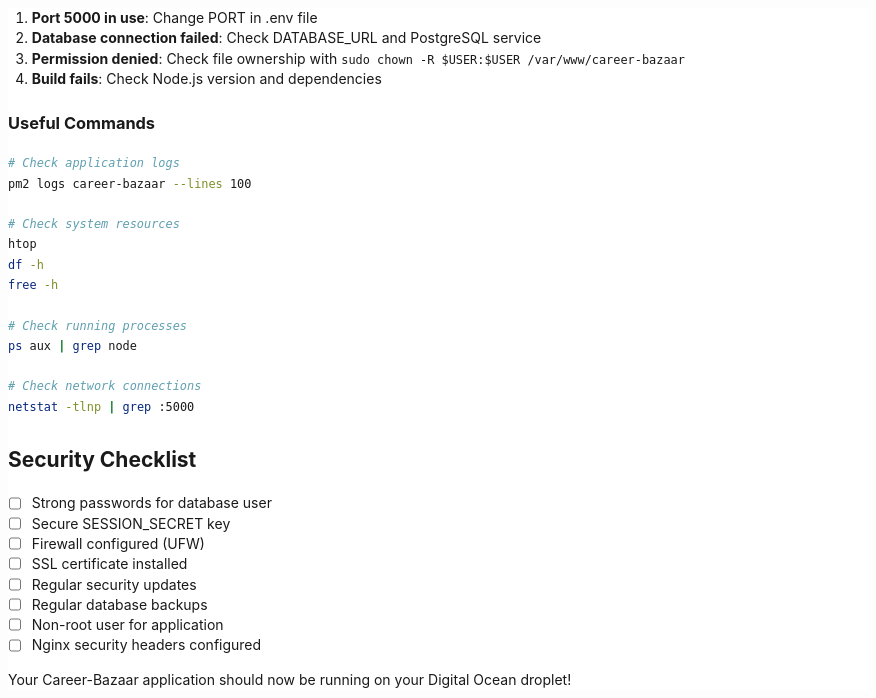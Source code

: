 1. **Port 5000 in use**: Change PORT in .env file
2. **Database connection failed**: Check DATABASE_URL and PostgreSQL service
3. **Permission denied**: Check file ownership with `sudo chown -R $USER:$USER /var/www/career-bazaar`
4. **Build fails**: Check Node.js version and dependencies

### Useful Commands

```bash
# Check application logs
pm2 logs career-bazaar --lines 100

# Check system resources
htop
df -h
free -h

# Check running processes
ps aux | grep node

# Check network connections
netstat -tlnp | grep :5000
```

## Security Checklist

- [ ] Strong passwords for database user
- [ ] Secure SESSION_SECRET key
- [ ] Firewall configured (UFW)
- [ ] SSL certificate installed
- [ ] Regular security updates
- [ ] Regular database backups
- [ ] Non-root user for application
- [ ] Nginx security headers configured

Your Career-Bazaar application should now be running on your Digital Ocean droplet!
